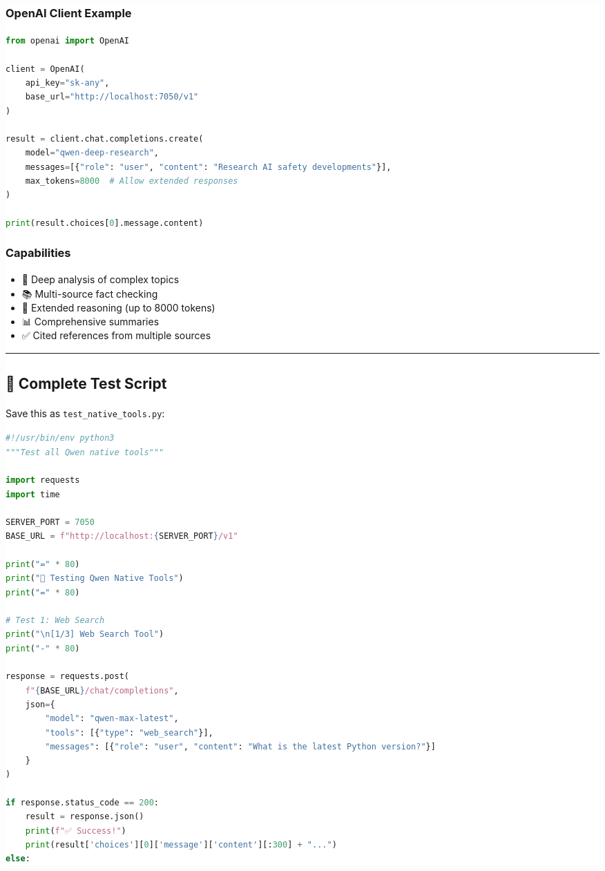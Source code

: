 ### OpenAI Client Example

```python
from openai import OpenAI

client = OpenAI(
    api_key="sk-any",
    base_url="http://localhost:7050/v1"
)

result = client.chat.completions.create(
    model="qwen-deep-research",
    messages=[{"role": "user", "content": "Research AI safety developments"}],
    max_tokens=8000  # Allow extended responses
)

print(result.choices[0].message.content)
```

### Capabilities

- 🔬 Deep analysis of complex topics
- 📚 Multi-source fact checking
- 🧠 Extended reasoning (up to 8000 tokens)
- 📊 Comprehensive summaries
- ✅ Cited references from multiple sources

---

## 🔧 Complete Test Script

Save this as `test_native_tools.py`:

```python
#!/usr/bin/env python3
"""Test all Qwen native tools"""

import requests
import time

SERVER_PORT = 7050
BASE_URL = f"http://localhost:{SERVER_PORT}/v1"

print("=" * 80)
print("🧪 Testing Qwen Native Tools")
print("=" * 80)

# Test 1: Web Search
print("\n[1/3] Web Search Tool")
print("-" * 80)

response = requests.post(
    f"{BASE_URL}/chat/completions",
    json={
        "model": "qwen-max-latest",
        "tools": [{"type": "web_search"}],
        "messages": [{"role": "user", "content": "What is the latest Python version?"}]
    }
)

if response.status_code == 200:
    result = response.json()
    print(f"✅ Success!")
    print(result['choices'][0]['message']['content'][:300] + "...")
else:
```
